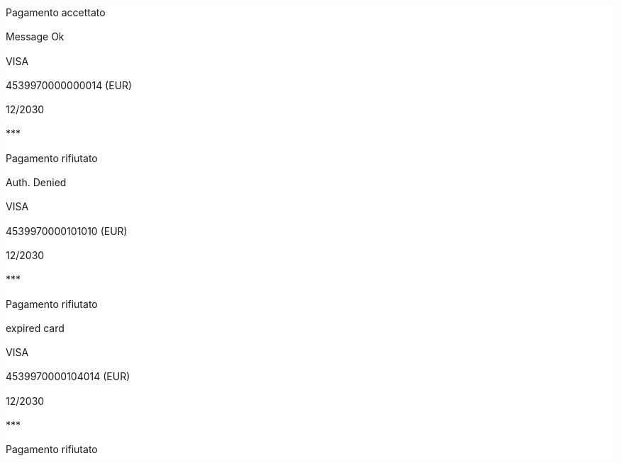 </td>
<td style="width: 117px;">
<p><span style="font-weight: 400;">Pagamento accettato</span></p>
</td>
<td style="width: 142px;">
<p><span style="font-weight: 400;">Message Ok</span></p>
</td>
</tr>
<tr>
<td style="width: 77px;">
<p><span style="font-weight: 400;">VISA</span></p>
</td>
<td style="width: 149px;">
<p><span style="font-weight: 400;">4539970000000014 (EUR)</span></p>
</td>
<td style="width: 49px;">
<p><span style="font-weight: 400;">12/2030</span></p>
</td>
<td style="width: 41px;">
<p><span style="font-weight: 400;">***</span></p>
</td>
<td style="width: 117px;">
<p><span style="font-weight: 400;">Pagamento rifiutato</span></p>
</td>
<td style="width: 142px;">
<p><span style="font-weight: 400;">Auth. Denied</span></p>
</td>
</tr>
<tr>
<td style="width: 77px;">
<p><span style="font-weight: 400;">VISA</span></p>
</td>
<td style="width: 149px;">
<p><span style="font-weight: 400;">4539970000101010 (EUR)</span></p>
</td>
<td style="width: 49px;">
<p><span style="font-weight: 400;">12/2030</span></p>
</td>
<td style="width: 41px;">
<p><span style="font-weight: 400;">***</span></p>
</td>
<td style="width: 117px;">
<p><span style="font-weight: 400;">Pagamento rifiutato</span></p>
</td>
<td style="width: 142px;">
<p><span style="font-weight: 400;">expired card</span></p>
</td>
</tr>
<tr>
<td style="width: 77px;">
<p><span style="font-weight: 400;">VISA</span></p>
</td>
<td style="width: 149px;">
<p><span style="font-weight: 400;">4539970000104014 (EUR)</span></p>
</td>
<td style="width: 49px;">
<p><span style="font-weight: 400;">12/2030</span></p>
</td>
<td style="width: 41px;">
<p><span style="font-weight: 400;">***</span></p>
</td>
<td style="width: 117px;">
<p><span style="font-weight: 400;">Pagamento rifiutato</span></p>
</td>
